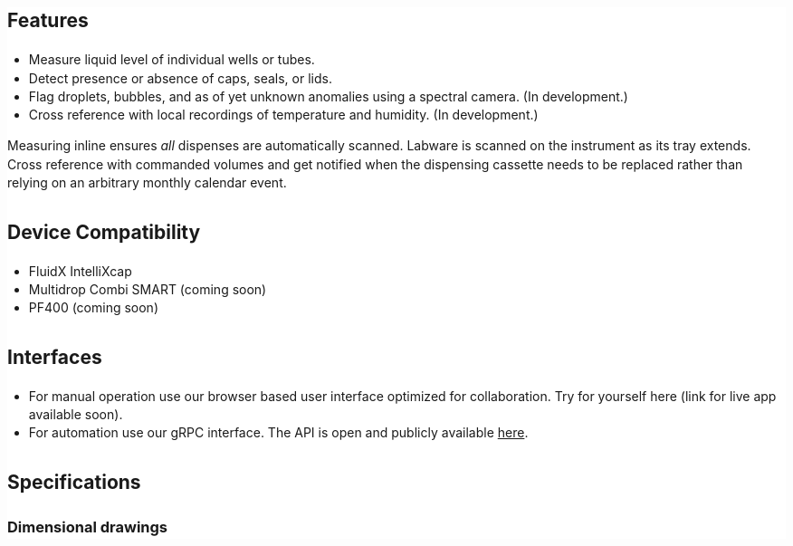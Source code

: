 
## Features
* Measure liquid level of individual wells or tubes.
* Detect presence or absence of caps, seals, or lids.
* Flag droplets, bubbles, and as of yet unknown anomalies using a spectral camera. (In development.)
* Cross reference with local recordings of temperature and humidity. (In development.)

Measuring inline ensures *all* dispenses are automatically scanned. Labware is scanned on the instrument as its tray extends. Cross reference with commanded volumes and get notified when the dispensing cassette needs to be replaced rather than relying on an arbitrary monthly calendar event.

## Device Compatibility
* FluidX IntelliXcap
* Multidrop Combi SMART (coming soon)
* PF400 (coming soon)

## Interfaces
* For manual operation use our browser based user interface optimized for collaboration. Try for yourself here (link for live app available soon).
* For automation use our gRPC interface. The API is open and publicly available [here](https://monomerbio.com/api).

## Specifications

### Dimensional drawings